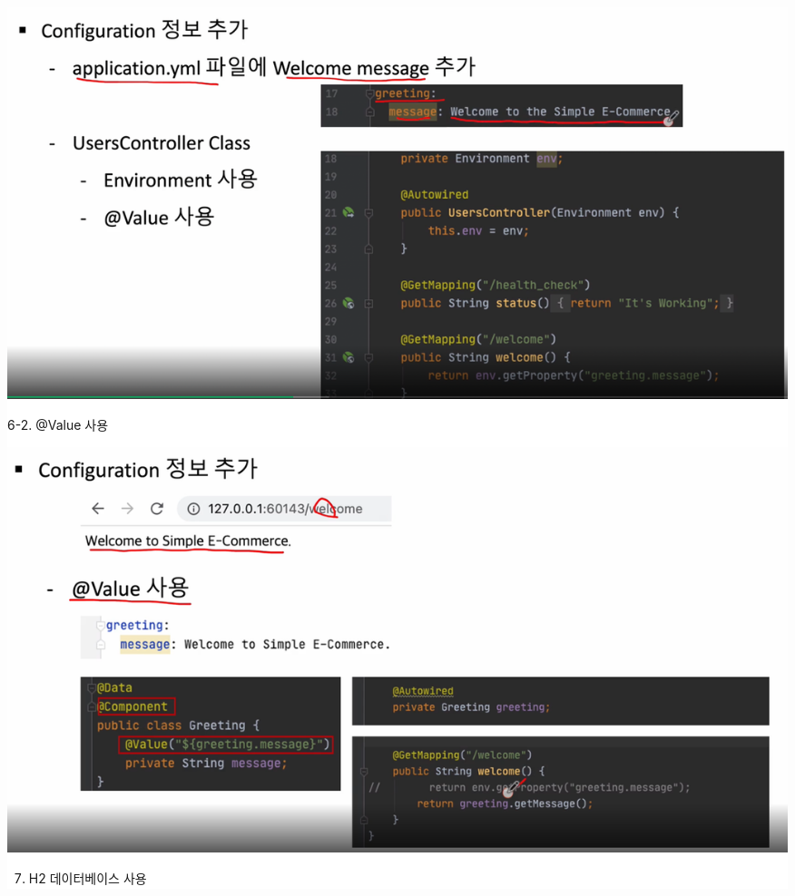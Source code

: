 ![img2](../../../images/posts/java/msa/chapter03/14.png)

6-2. @Value 사용

![img2](../../../images/posts/java/msa/chapter03/15.png)

7. H2 데이터베이스 사용
